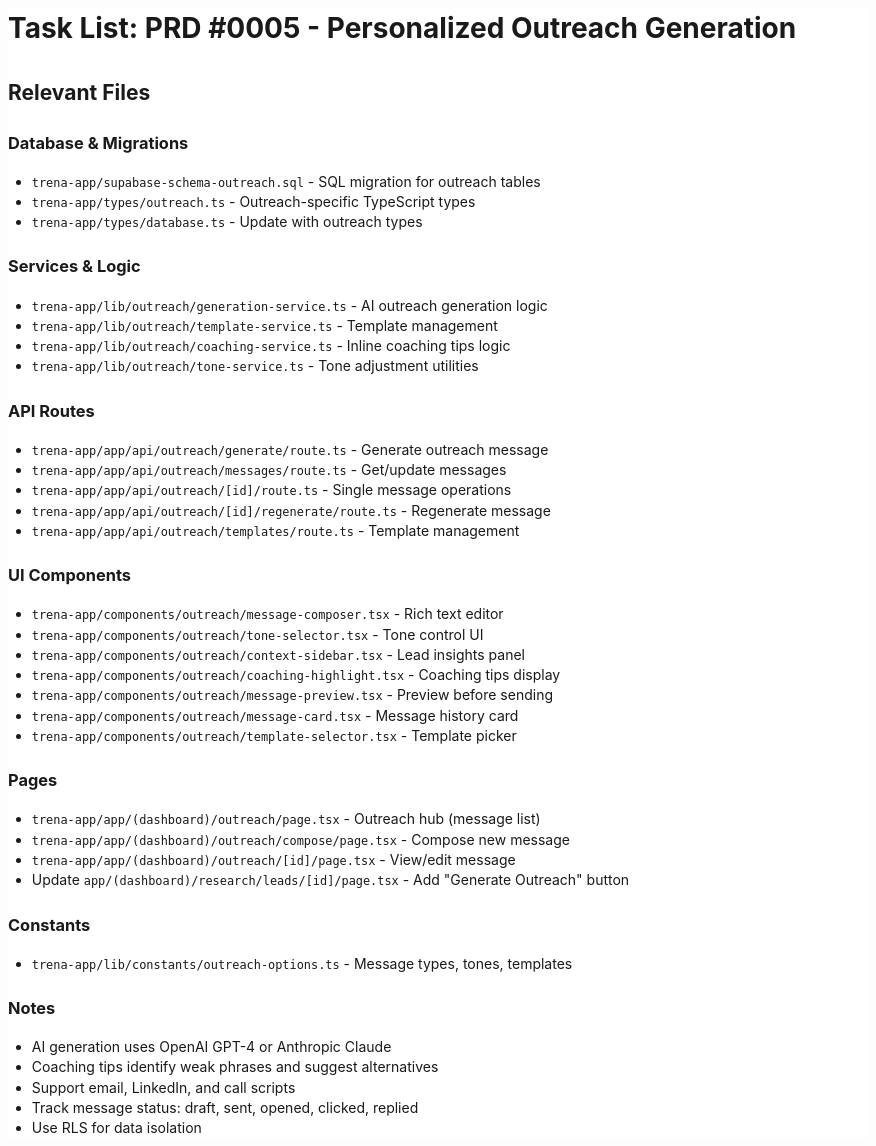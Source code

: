 # Task List: PRD #0005 - Personalized Outreach Generation

## Relevant Files

### Database & Migrations
- `trena-app/supabase-schema-outreach.sql` - SQL migration for outreach tables
- `trena-app/types/outreach.ts` - Outreach-specific TypeScript types
- `trena-app/types/database.ts` - Update with outreach types

### Services & Logic
- `trena-app/lib/outreach/generation-service.ts` - AI outreach generation logic
- `trena-app/lib/outreach/template-service.ts` - Template management
- `trena-app/lib/outreach/coaching-service.ts` - Inline coaching tips logic
- `trena-app/lib/outreach/tone-service.ts` - Tone adjustment utilities

### API Routes
- `trena-app/app/api/outreach/generate/route.ts` - Generate outreach message
- `trena-app/app/api/outreach/messages/route.ts` - Get/update messages
- `trena-app/app/api/outreach/[id]/route.ts` - Single message operations
- `trena-app/app/api/outreach/[id]/regenerate/route.ts` - Regenerate message
- `trena-app/app/api/outreach/templates/route.ts` - Template management

### UI Components
- `trena-app/components/outreach/message-composer.tsx` - Rich text editor
- `trena-app/components/outreach/tone-selector.tsx` - Tone control UI
- `trena-app/components/outreach/context-sidebar.tsx` - Lead insights panel
- `trena-app/components/outreach/coaching-highlight.tsx` - Coaching tips display
- `trena-app/components/outreach/message-preview.tsx` - Preview before sending
- `trena-app/components/outreach/message-card.tsx` - Message history card
- `trena-app/components/outreach/template-selector.tsx` - Template picker

### Pages
- `trena-app/app/(dashboard)/outreach/page.tsx` - Outreach hub (message list)
- `trena-app/app/(dashboard)/outreach/compose/page.tsx` - Compose new message
- `trena-app/app/(dashboard)/outreach/[id]/page.tsx` - View/edit message
- Update `app/(dashboard)/research/leads/[id]/page.tsx` - Add "Generate Outreach" button

### Constants
- `trena-app/lib/constants/outreach-options.ts` - Message types, tones, templates

### Notes
- AI generation uses OpenAI GPT-4 or Anthropic Claude
- Coaching tips identify weak phrases and suggest alternatives
- Support email, LinkedIn, and call scripts
- Track message status: draft, sent, opened, clicked, replied
- Use RLS for data isolation
